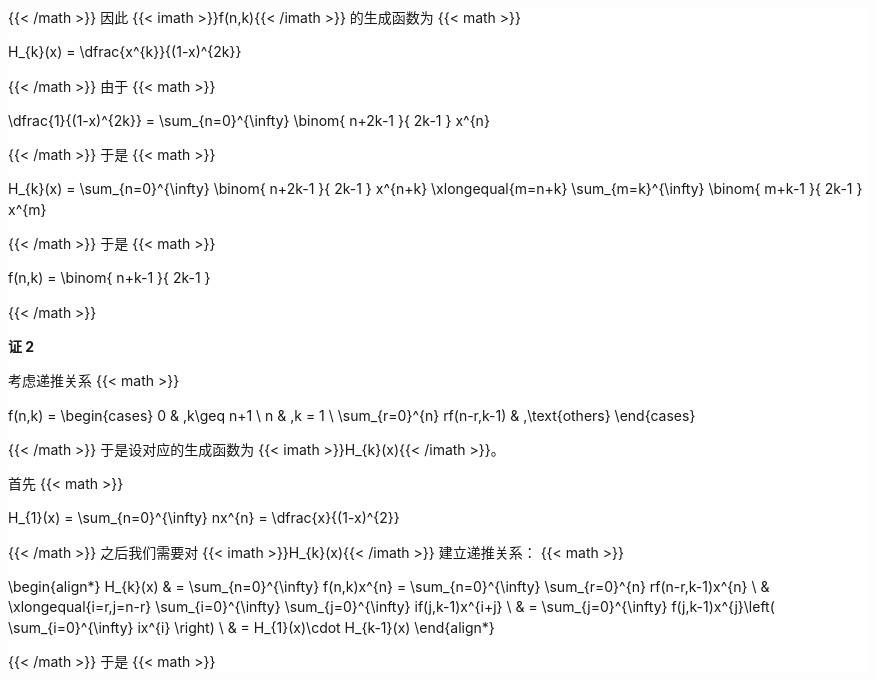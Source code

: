 {{< /math >}}
因此 {{< imath >}}f(n,k){{< /imath >}} 的生成函数为
{{< math >}}

H_{k}(x) = \dfrac{x^{k}}{(1-x)^{2k}}

{{< /math >}}
由于
{{< math >}}

\dfrac{1}{(1-x)^{2k}} = \sum_{n=0}^{\infty} \binom{ n+2k-1 }{ 2k-1 } x^{n}

{{< /math >}}
于是
{{< math >}}

H_{k}(x) = \sum_{n=0}^{\infty} \binom{ n+2k-1 }{ 2k-1 } x^{n+k} \xlongequal{m=n+k} \sum_{m=k}^{\infty} \binom{ m+k-1 }{ 2k-1 } x^{m}

{{< /math >}}
于是
{{< math >}}

f(n,k) = \binom{ n+k-1 }{ 2k-1 } 

{{< /math >}}

**证 2**

考虑递推关系
{{< math >}}

f(n,k) = \begin{cases}
0 & ,k\geq n+1 \\
n & ,k = 1 \\
\sum_{r=0}^{n} rf(n-r,k-1) & ,\text{others}
\end{cases}

{{< /math >}}
于是设对应的生成函数为 {{< imath >}}H_{k}(x){{< /imath >}}。

首先
{{< math >}}

H_{1}(x) = \sum_{n=0}^{\infty} nx^{n} = \dfrac{x}{(1-x)^{2}}

{{< /math >}}
之后我们需要对 {{< imath >}}H_{k}(x){{< /imath >}} 建立递推关系：
{{< math >}}

\begin{align*}
H_{k}(x) & = \sum_{n=0}^{\infty} f(n,k)x^{n} = \sum_{n=0}^{\infty} \sum_{r=0}^{n} rf(n-r,k-1)x^{n} \\
 & \xlongequal{i=r,j=n-r} \sum_{i=0}^{\infty} \sum_{j=0}^{\infty} if(j,k-1)x^{i+j} \\
 & = \sum_{j=0}^{\infty} f(j,k-1)x^{j}\left( \sum_{i=0}^{\infty} ix^{i} \right) \\
 & = H_{1}(x)\cdot H_{k-1}(x)
\end{align*}

{{< /math >}}
于是
{{< math >}}
